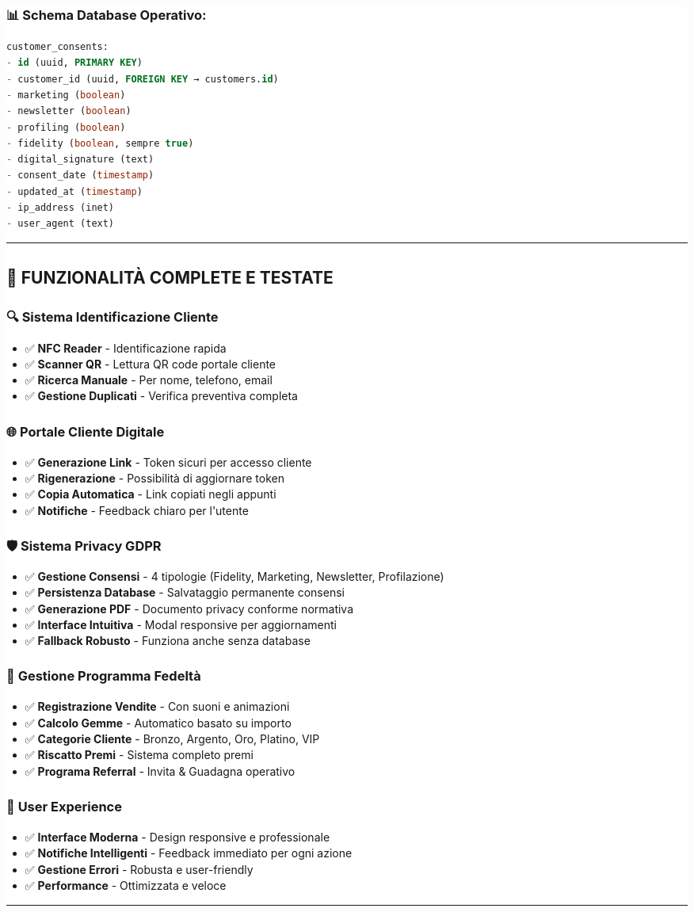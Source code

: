 ### 📊 **Schema Database Operativo:**
```sql
customer_consents:
- id (uuid, PRIMARY KEY)
- customer_id (uuid, FOREIGN KEY → customers.id)
- marketing (boolean)
- newsletter (boolean) 
- profiling (boolean)
- fidelity (boolean, sempre true)
- digital_signature (text)
- consent_date (timestamp)
- updated_at (timestamp)
- ip_address (inet)
- user_agent (text)
```

---

## 🚀 FUNZIONALITÀ COMPLETE E TESTATE

### 🔍 **Sistema Identificazione Cliente**
- ✅ **NFC Reader** - Identificazione rapida
- ✅ **Scanner QR** - Lettura QR code portale cliente
- ✅ **Ricerca Manuale** - Per nome, telefono, email
- ✅ **Gestione Duplicati** - Verifica preventiva completa

### 🌐 **Portale Cliente Digitale**
- ✅ **Generazione Link** - Token sicuri per accesso cliente
- ✅ **Rigenerazione** - Possibilità di aggiornare token
- ✅ **Copia Automatica** - Link copiati negli appunti
- ✅ **Notifiche** - Feedback chiaro per l'utente

### 🛡️ **Sistema Privacy GDPR**
- ✅ **Gestione Consensi** - 4 tipologie (Fidelity, Marketing, Newsletter, Profilazione)
- ✅ **Persistenza Database** - Salvataggio permanente consensi
- ✅ **Generazione PDF** - Documento privacy conforme normativa
- ✅ **Interface Intuitiva** - Modal responsive per aggiornamenti
- ✅ **Fallback Robusto** - Funziona anche senza database

### 💎 **Gestione Programma Fedeltà**
- ✅ **Registrazione Vendite** - Con suoni e animazioni
- ✅ **Calcolo Gemme** - Automatico basato su importo
- ✅ **Categorie Cliente** - Bronzo, Argento, Oro, Platino, VIP
- ✅ **Riscatto Premi** - Sistema completo premi
- ✅ **Programa Referral** - Invita & Guadagna operativo

### 📱 **User Experience**
- ✅ **Interface Moderna** - Design responsive e professionale
- ✅ **Notifiche Intelligenti** - Feedback immediato per ogni azione
- ✅ **Gestione Errori** - Robusta e user-friendly
- ✅ **Performance** - Ottimizzata e veloce

---